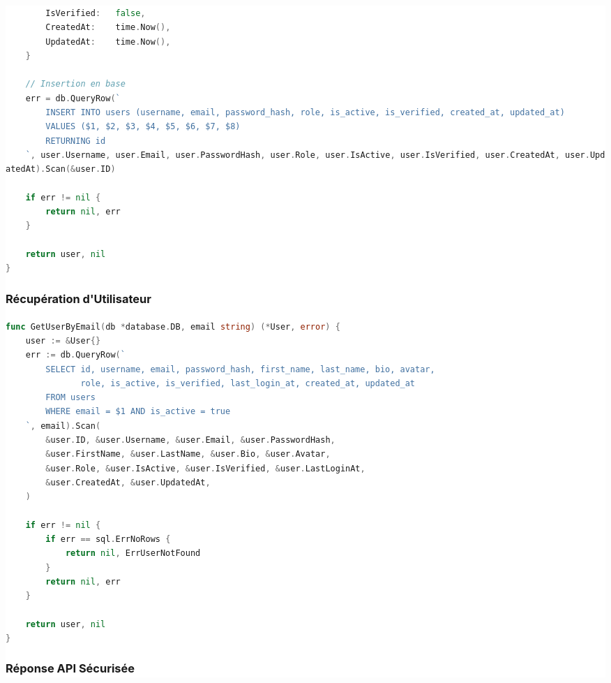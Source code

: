 ```go
        IsVerified:   false,
        CreatedAt:    time.Now(),
        UpdatedAt:    time.Now(),
    }

    // Insertion en base
    err = db.QueryRow(`
        INSERT INTO users (username, email, password_hash, role, is_active, is_verified, created_at, updated_at)
        VALUES ($1, $2, $3, $4, $5, $6, $7, $8)
        RETURNING id
    `, user.Username, user.Email, user.PasswordHash, user.Role, user.IsActive, user.IsVerified, user.CreatedAt, user.UpdatedAt).Scan(&user.ID)

    if err != nil {
        return nil, err
    }

    return user, nil
}
```

### Récupération d'Utilisateur

```go
func GetUserByEmail(db *database.DB, email string) (*User, error) {
    user := &User{}
    err := db.QueryRow(`
        SELECT id, username, email, password_hash, first_name, last_name, bio, avatar, 
               role, is_active, is_verified, last_login_at, created_at, updated_at
        FROM users 
        WHERE email = $1 AND is_active = true
    `, email).Scan(
        &user.ID, &user.Username, &user.Email, &user.PasswordHash,
        &user.FirstName, &user.LastName, &user.Bio, &user.Avatar,
        &user.Role, &user.IsActive, &user.IsVerified, &user.LastLoginAt,
        &user.CreatedAt, &user.UpdatedAt,
    )

    if err != nil {
        if err == sql.ErrNoRows {
            return nil, ErrUserNotFound
        }
        return nil, err
    }

    return user, nil
}
```

### Réponse API Sécurisée
